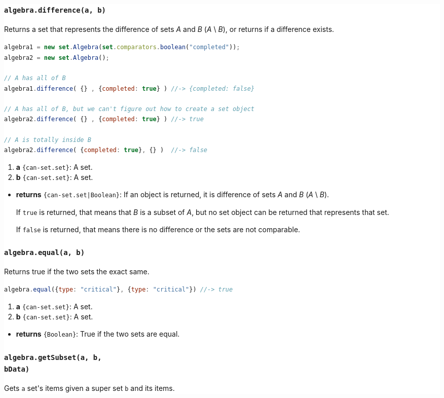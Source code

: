 
### <code>algebra.difference(a, b)</code>


Returns a set that represents the difference of sets _A_ and _B_ (_A_ \ _B_), or
returns if a difference exists.

```js
algebra1 = new set.Algebra(set.comparators.boolean("completed"));
algebra2 = new set.Algebra();

// A has all of B
algebra1.difference( {} , {completed: true} ) //-> {completed: false}

// A has all of B, but we can't figure out how to create a set object
algebra2.difference( {} , {completed: true} ) //-> true

// A is totally inside B
algebra2.difference( {completed: true}, {} )  //-> false
```


1. __a__ <code>{can-set.set}</code>:
  A set.
1. __b__ <code>{can-set.set}</code>:
  A set.

- __returns__ <code>{can-set.set|Boolean}</code>:
  If an object is returned, it is difference of sets _A_ and _B_ (_A_ \ _B_).
  
  If `true` is returned, that means that _B_ is a subset of _A_, but no set object
  can be returned that represents that set.
  
  If `false` is returned, that means there is no difference or the sets are not comparable.
   

### <code>algebra.equal(a, b)</code>


  Returns true if the two sets the exact same.

  ```js
  algebra.equal({type: "critical"}, {type: "critical"}) //-> true
  ```


1. __a__ <code>{can-set.set}</code>:
  A set.
1. __b__ <code>{can-set.set}</code>:
  A set.

- __returns__ <code>{Boolean}</code>:
  True if the two sets are equal.
   

### <code>algebra.getSubset(a, b, bData)</code>


Gets `a` set's items given a super set `b` and its items.
